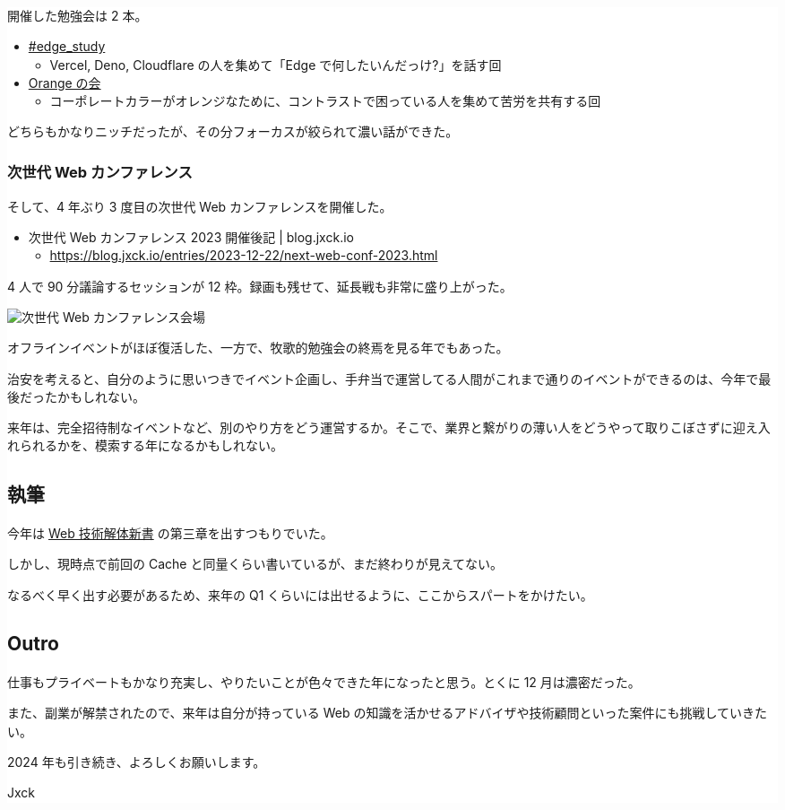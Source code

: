 開催した勉強会は 2 本。

- [#edge_study](https://web-study.connpass.com/event/277480/)
  - Vercel, Deno, Cloudflare の人を集めて「Edge で何したいんだっけ?」を話す回
- [Orange の会](https://web-study.connpass.com/event/289468/)
  - コーポレートカラーがオレンジなために、コントラストで困っている人を集めて苦労を共有する回

どちらもかなりニッチだったが、その分フォーカスが絞られて濃い話ができた。


### 次世代 Web カンファレンス

そして、4 年ぶり 3 度目の次世代 Web カンファレンスを開催した。

- 次世代 Web カンファレンス 2023 開催後記 | blog.jxck.io
  - https://blog.jxck.io/entries/2023-12-22/next-web-conf-2023.html

4 人で 90 分議論するセッションが 12 枠。録画も残せて、延長戦も非常に盛り上がった。

![次世代 Web カンファレンス会場](next-web-conf.jpeg#3464x2598)

オフラインイベントがほぼ復活した、一方で、牧歌的勉強会の終焉を見る年でもあった。

治安を考えると、自分のように思いつきでイベント企画し、手弁当で運営してる人間がこれまで通りのイベントができるのは、今年で最後だったかもしれない。

来年は、完全招待制なイベントなど、別のやり方をどう運営するか。そこで、業界と繋がりの薄い人をどうやって取りこぼさずに迎え入れられるかを、模索する年になるかもしれない。


## 執筆

今年は [Web 技術解体新書](https://zenn.dev/jxck/articles/web-anatomia-concepts) の第三章を出すつもりでいた。

しかし、現時点で前回の Cache と同量くらい書いているが、まだ終わりが見えてない。

なるべく早く出す必要があるため、来年の Q1 くらいには出せるように、ここからスパートをかけたい。


## Outro

仕事もプライベートもかなり充実し、やりたいことが色々できた年になったと思う。とくに 12 月は濃密だった。

また、副業が解禁されたので、来年は自分が持っている Web の知識を活かせるアドバイザや技術顧問といった案件にも挑戦していきたい。

2024 年も引き続き、よろしくお願いします。

Jxck